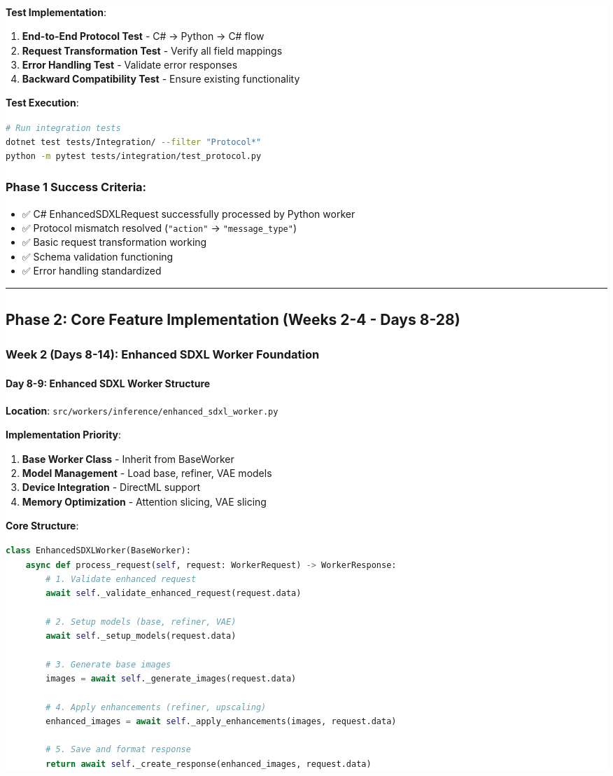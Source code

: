 **Test Implementation**:
1. **End-to-End Protocol Test** - C# → Python → C# flow
2. **Request Transformation Test** - Verify all field mappings
3. **Error Handling Test** - Validate error responses
4. **Backward Compatibility Test** - Ensure existing functionality

**Test Execution**:
```bash
# Run integration tests
dotnet test tests/Integration/ --filter "Protocol*"
python -m pytest tests/integration/test_protocol.py
```

### **Phase 1 Success Criteria**:
- ✅ C# EnhancedSDXLRequest successfully processed by Python worker
- ✅ Protocol mismatch resolved (`"action"` → `"message_type"`)
- ✅ Basic request transformation working
- ✅ Schema validation functioning
- ✅ Error handling standardized

---

## **Phase 2: Core Feature Implementation** (Weeks 2-4 - Days 8-28)

### **Week 2 (Days 8-14): Enhanced SDXL Worker Foundation**

#### **Day 8-9: Enhanced SDXL Worker Structure**
**Location**: `src/workers/inference/enhanced_sdxl_worker.py`

**Implementation Priority**:
1. **Base Worker Class** - Inherit from BaseWorker
2. **Model Management** - Load base, refiner, VAE models
3. **Device Integration** - DirectML support
4. **Memory Optimization** - Attention slicing, VAE slicing

**Core Structure**:
```python
class EnhancedSDXLWorker(BaseWorker):
    async def process_request(self, request: WorkerRequest) -> WorkerResponse:
        # 1. Validate enhanced request
        await self._validate_enhanced_request(request.data)
        
        # 2. Setup models (base, refiner, VAE)
        await self._setup_models(request.data)
        
        # 3. Generate base images
        images = await self._generate_images(request.data)
        
        # 4. Apply enhancements (refiner, upscaling)
        enhanced_images = await self._apply_enhancements(images, request.data)
        
        # 5. Save and format response
        return await self._create_response(enhanced_images, request.data)
```
